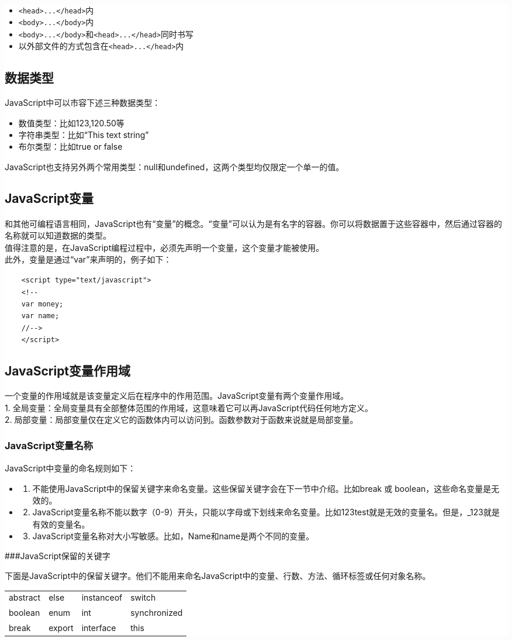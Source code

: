 - `<head>...</head>`内  
- `<body>...</body>`内  
- `<body>...</body>`和`<head>...</head>`同时书写  
- 以外部文件的方式包含在`<head>...</head>`内  

## 数据类型 

JavaScript中可以市容下述三种数据类型：

- 数值类型：比如123,120.50等  
- 字符串类型：比如“This text string”  
- 布尔类型：比如true or false
  
JavaScript也支持另外两个常用类型：null和undefined，这两个类型均仅限定一个单一的值。  

## JavaScript变量

和其他可编程语言相同，JavaScript也有“变量”的概念。“变量”可以认为是有名字的容器。你可以将数据置于这些容器中，然后通过容器的名称就可以知道数据的类型。  
值得注意的是，在JavaScript编程过程中，必须先声明一个变量，这个变量才能被使用。  
此外，变量是通过“var”来声明的，例子如下：  

```
    <script type="text/javascript">
    <!--
    var money;
    var name;
    //-->
    </script>
```

## JavaScript变量作用域

一个变量的作用域就是该变量定义后在程序中的作用范围。JavaScript变量有两个变量作用域。  
    1.	全局变量：全局变量具有全部整体范围的作用域，这意味着它可以再JavaScript代码任何地方定义。  
    2.	局部变量：局部变量仅在定义它的函数体内可以访问到。函数参数对于函数来说就是局部变量。

### JavaScript变量名称

JavaScript中变量的命名规则如下：

- 1.	不能使用JavaScript中的保留关键字来命名变量。这些保留关键字会在下一节中介绍。比如break 或 boolean，这些命名变量是无效的。
- 2.	JavaScript变量名称不能以数字（0-9）开头，只能以字母或下划线来命名变量。比如123test就是无效的变量名。但是，_123就是有效的变量名。
- 3.	JavaScript变量名称对大小写敏感。比如，Name和name是两个不同的变量。

###JavaScript保留的关键字

下面是JavaScript中的保留关键字。他们不能用来命名JavaScript中的变量、行数、方法、循环标签或任何对象名称。  

<table>
   <tr>
      <td>abstract</td>
      <td>else</td>
      <td>instanceof</td>
      <td>switch</td>
   </tr>
   <tr>
      <td>boolean</td>
      <td>enum</td>
      <td>int</td>
      <td>synchronized</td>
   </tr>
   <tr>
      <td>break</td>
      <td>export</td>
      <td>interface</td>
      <td>this</td>
   </tr>